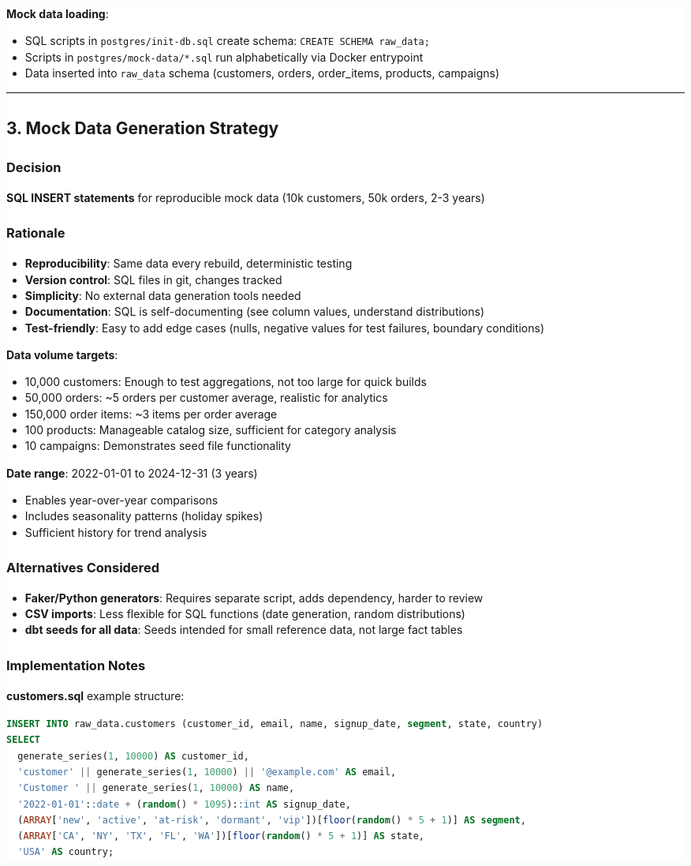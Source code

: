 **Mock data loading**:
- SQL scripts in `postgres/init-db.sql` create schema: `CREATE SCHEMA raw_data;`
- Scripts in `postgres/mock-data/*.sql` run alphabetically via Docker entrypoint
- Data inserted into `raw_data` schema (customers, orders, order_items, products, campaigns)

---

## 3. Mock Data Generation Strategy

### Decision

**SQL INSERT statements** for reproducible mock data (10k customers, 50k orders, 2-3 years)

### Rationale

- **Reproducibility**: Same data every rebuild, deterministic testing
- **Version control**: SQL files in git, changes tracked
- **Simplicity**: No external data generation tools needed
- **Documentation**: SQL is self-documenting (see column values, understand distributions)
- **Test-friendly**: Easy to add edge cases (nulls, negative values for test failures, boundary conditions)

**Data volume targets**:
- 10,000 customers: Enough to test aggregations, not too large for quick builds
- 50,000 orders: ~5 orders per customer average, realistic for analytics
- 150,000 order items: ~3 items per order average
- 100 products: Manageable catalog size, sufficient for category analysis
- 10 campaigns: Demonstrates seed file functionality

**Date range**: 2022-01-01 to 2024-12-31 (3 years)
- Enables year-over-year comparisons
- Includes seasonality patterns (holiday spikes)
- Sufficient history for trend analysis

### Alternatives Considered

- **Faker/Python generators**: Requires separate script, adds dependency, harder to review
- **CSV imports**: Less flexible for SQL functions (date generation, random distributions)
- **dbt seeds for all data**: Seeds intended for small reference data, not large fact tables

### Implementation Notes

**customers.sql** example structure:
```sql
INSERT INTO raw_data.customers (customer_id, email, name, signup_date, segment, state, country)
SELECT
  generate_series(1, 10000) AS customer_id,
  'customer' || generate_series(1, 10000) || '@example.com' AS email,
  'Customer ' || generate_series(1, 10000) AS name,
  '2022-01-01'::date + (random() * 1095)::int AS signup_date,
  (ARRAY['new', 'active', 'at-risk', 'dormant', 'vip'])[floor(random() * 5 + 1)] AS segment,
  (ARRAY['CA', 'NY', 'TX', 'FL', 'WA'])[floor(random() * 5 + 1)] AS state,
  'USA' AS country;
```
